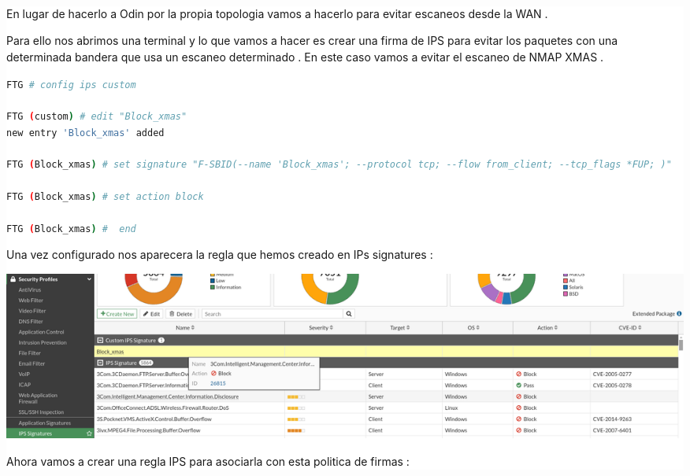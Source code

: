 En lugar de hacerlo a Odin por la propia topologia vamos a hacerlo para evitar escaneos desde la WAN . 

Para ello nos abrimos una terminal y lo que vamos a hacer es crear una firma de IPS para evitar los paquetes con una determinada bandera que usa un escaneo determinado . En este caso vamos a evitar el escaneo de NMAP XMAS .

```bash
FTG # config ips custom

FTG (custom) # edit "Block_xmas"
new entry 'Block_xmas' added

FTG (Block_xmas) # set signature "F-SBID(--name 'Block_xmas'; --protocol tcp; --flow from_client; --tcp_flags *FUP; )"

FTG (Block_xmas) # set action block

FTG (Block_xmas) #  end
```

Una vez configurado nos aparecera la regla que hemos creado en IPs signatures :

![](/cortafuegos/fortinet_dos/img/Pastedimage20240330185917.png)

Ahora vamos a crear una regla IPS para asociarla con esta politica de firmas :
